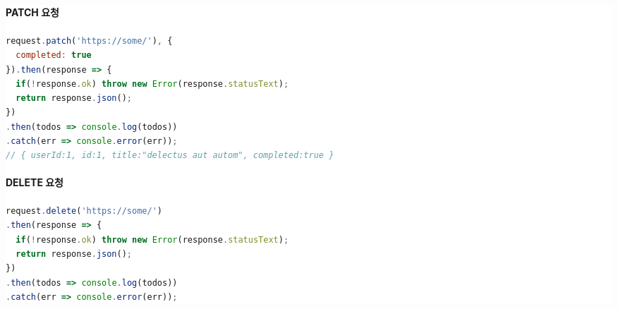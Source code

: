 #### PATCH 요청
```js
request.patch('https://some/'), {
  completed: true
}).then(response => {
  if(!response.ok) throw new Error(response.statusText);
  return response.json();
})
.then(todos => console.log(todos))
.catch(err => console.error(err));
// { userId:1, id:1, title:"delectus aut autom", completed:true }
```

#### DELETE 요청
```js
request.delete('https://some/')
.then(response => {
  if(!response.ok) throw new Error(response.statusText);
  return response.json();
})
.then(todos => console.log(todos))
.catch(err => console.error(err));